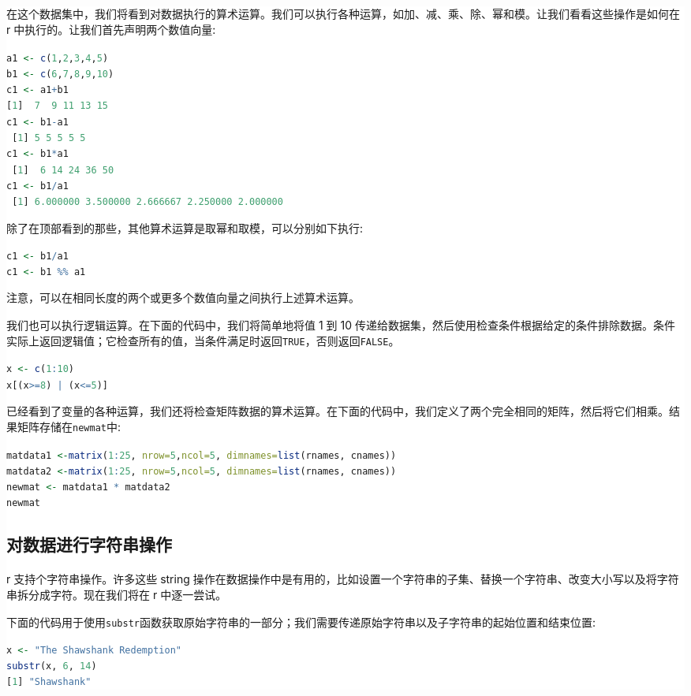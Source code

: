在这个数据集中，我们将看到对数据执行的算术运算。我们可以执行各种运算，如加、减、乘、除、幂和模。让我们看看这些操作是如何在 r 中执行的。让我们首先声明两个数值向量:

```r
a1 <- c(1,2,3,4,5)
b1 <- c(6,7,8,9,10)
c1 <- a1+b1
[1]  7  9 11 13 15
c1 <- b1-a1
 [1] 5 5 5 5 5
c1 <- b1*a1
 [1]  6 14 24 36 50
c1 <- b1/a1
 [1] 6.000000 3.500000 2.666667 2.250000 2.000000

```

除了在顶部看到的那些，其他算术运算是取幂和取模，可以分别如下执行:

```r
c1 <- b1/a1
c1 <- b1 %% a1

```

注意，可以在相同长度的两个或更多个数值向量之间执行上述算术运算。

我们也可以执行逻辑运算。在下面的代码中，我们将简单地将值 1 到 10 传递给数据集，然后使用检查条件根据给定的条件排除数据。条件实际上返回逻辑值；它检查所有的值，当条件满足时返回`TRUE`，否则返回`FALSE`。

```r
x <- c(1:10)
x[(x>=8) | (x<=5)]

```

已经看到了变量的各种运算，我们还将检查矩阵数据的算术运算。在下面的代码中，我们定义了两个完全相同的矩阵，然后将它们相乘。结果矩阵存储在`newmat`中:

```r
matdata1 <-matrix(1:25, nrow=5,ncol=5, dimnames=list(rnames, cnames))
matdata2 <-matrix(1:25, nrow=5,ncol=5, dimnames=list(rnames, cnames))
newmat <- matdata1 * matdata2
newmat

```

## 对数据进行字符串操作

r 支持个字符串操作。许多这些 string 操作在数据操作中是有用的，比如设置一个字符串的子集、替换一个字符串、改变大小写以及将字符串拆分成字符。现在我们将在 r 中逐一尝试。

下面的代码用于使用`substr`函数获取原始字符串的一部分；我们需要传递原始字符串以及子字符串的起始位置和结束位置:

```r
x <- "The Shawshank Redemption" 
substr(x, 6, 14)
[1] "Shawshank"

```
